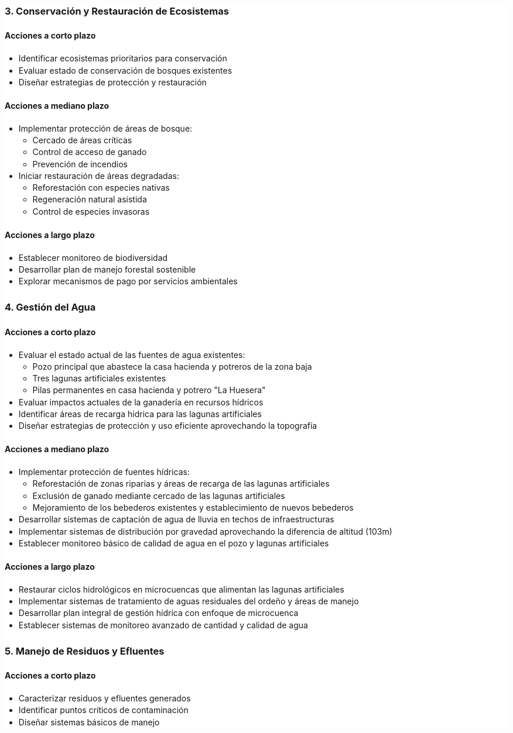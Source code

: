 ### 3. Conservación y Restauración de Ecosistemas

#### Acciones a corto plazo
- Identificar ecosistemas prioritarios para conservación
- Evaluar estado de conservación de bosques existentes
- Diseñar estrategias de protección y restauración

#### Acciones a mediano plazo
- Implementar protección de áreas de bosque:
  - Cercado de áreas críticas
  - Control de acceso de ganado
  - Prevención de incendios
- Iniciar restauración de áreas degradadas:
  - Reforestación con especies nativas
  - Regeneración natural asistida
  - Control de especies invasoras

#### Acciones a largo plazo
- Establecer monitoreo de biodiversidad
- Desarrollar plan de manejo forestal sostenible
- Explorar mecanismos de pago por servicios ambientales

### 4. Gestión del Agua

#### Acciones a corto plazo
- Evaluar el estado actual de las fuentes de agua existentes:
  - Pozo principal que abastece la casa hacienda y potreros de la zona baja
  - Tres lagunas artificiales existentes
  - Pilas permanentes en casa hacienda y potrero "La Huesera"
- Evaluar impactos actuales de la ganadería en recursos hídricos
- Identificar áreas de recarga hídrica para las lagunas artificiales
- Diseñar estrategias de protección y uso eficiente aprovechando la topografía

#### Acciones a mediano plazo
- Implementar protección de fuentes hídricas:
  - Reforestación de zonas riparias y áreas de recarga de las lagunas artificiales
  - Exclusión de ganado mediante cercado de las lagunas artificiales
  - Mejoramiento de los bebederos existentes y establecimiento de nuevos bebederos
- Desarrollar sistemas de captación de agua de lluvia en techos de infraestructuras
- Implementar sistemas de distribución por gravedad aprovechando la diferencia de altitud (103m)
- Establecer monitoreo básico de calidad de agua en el pozo y lagunas artificiales

#### Acciones a largo plazo
- Restaurar ciclos hidrológicos en microcuencas que alimentan las lagunas artificiales
- Implementar sistemas de tratamiento de aguas residuales del ordeño y áreas de manejo
- Desarrollar plan integral de gestión hídrica con enfoque de microcuenca
- Establecer sistemas de monitoreo avanzado de cantidad y calidad de agua

### 5. Manejo de Residuos y Efluentes

#### Acciones a corto plazo
- Caracterizar residuos y efluentes generados
- Identificar puntos críticos de contaminación
- Diseñar sistemas básicos de manejo
